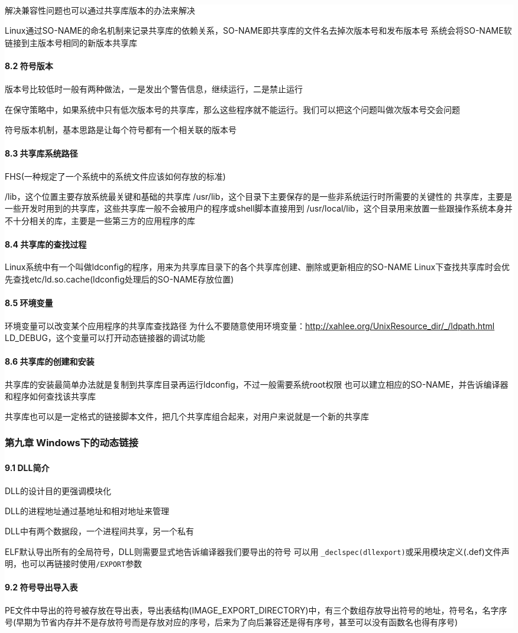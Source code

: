 解决兼容性问题也可以通过共享库版本的办法来解决

Linux通过SO-NAME的命名机制来记录共享库的依赖关系，SO-NAME即共享库的文件名去掉次版本号和发布版本号
系统会将SO-NAME软链接到主版本号相同的新版本共享库

#### 8.2 符号版本

版本号比较低时一般有两种做法，一是发出个警告信息，继续运行，二是禁止运行

在保守策略中，如果系统中只有低次版本号的共享库，那么这些程序就不能运行。我们可以把这个问题叫做次版本号交会问题

符号版本机制，基本思路是让每个符号都有一个相关联的版本号


#### 8.3 共享库系统路径

FHS(一种规定了一个系统中的系统文件应该如何存放的标准)

/lib，这个位置主要存放系统最关键和基础的共享库
/usr/lib，这个目录下主要保存的是一些非系统运行时所需要的关键性的 共享库，主要是一些开发时用到的共享库，这些共享库一般不会被用户的程序或shell脚本直接用到
/usr/local/lib，这个目录用来放置一些跟操作系统本身并不十分相关的库，主要是一些第三方的应用程序的库

#### 8.4 共享库的查找过程

Linux系统中有一个叫做ldconfig的程序，用来为共享库目录下的各个共享库创建、删除或更新相应的SO-NAME
Linux下查找共享库时会优先查找etc/ld.so.cache(ldconfig处理后的SO-NAME存放位置)

#### 8.5 环境变量

环境变量可以改变某个应用程序的共享库查找路径
为什么不要随意使用环境变量：http://xahlee.org/UnixResource_dir/_/ldpath.html
LD_DEBUG，这个变量可以打开动态链接器的调试功能

#### 8.6 共享库的创建和安装


共享库的安装最简单办法就是复制到共享库目录再运行ldconfig，不过一般需要系统root权限
也可以建立相应的SO-NAME，并告诉编译器和程序如何查找该共享库

共享库也可以是一定格式的链接脚本文件，把几个共享库组合起来，对用户来说就是一个新的共享库

### 第九章 Windows下的动态链接

#### 9.1 DLL简介

DLL的设计目的更强调模块化

DLL的进程地址通过基地址和相对地址来管理

DLL中有两个数据段，一个进程间共享，另一个私有

ELF默认导出所有的全局符号，DLL则需要显式地告诉编译器我们要导出的符号
可以用 `_declspec(dllexport)`或采用模块定义(.def)文件声明，也可以再链接时使用`/EXPORT`参数

#### 9.2 符号导出导入表

PE文件中导出的符号被存放在导出表，导出表结构(IMAGE_EXPORT_DIRECTORY)中，有三个数组存放导出符号的地址，符号名，名字序号(早期为节省内存并不是存放符号而是存放对应的序号，后来为了向后兼容还是得有序号，甚至可以没有函数名也得有序号)
